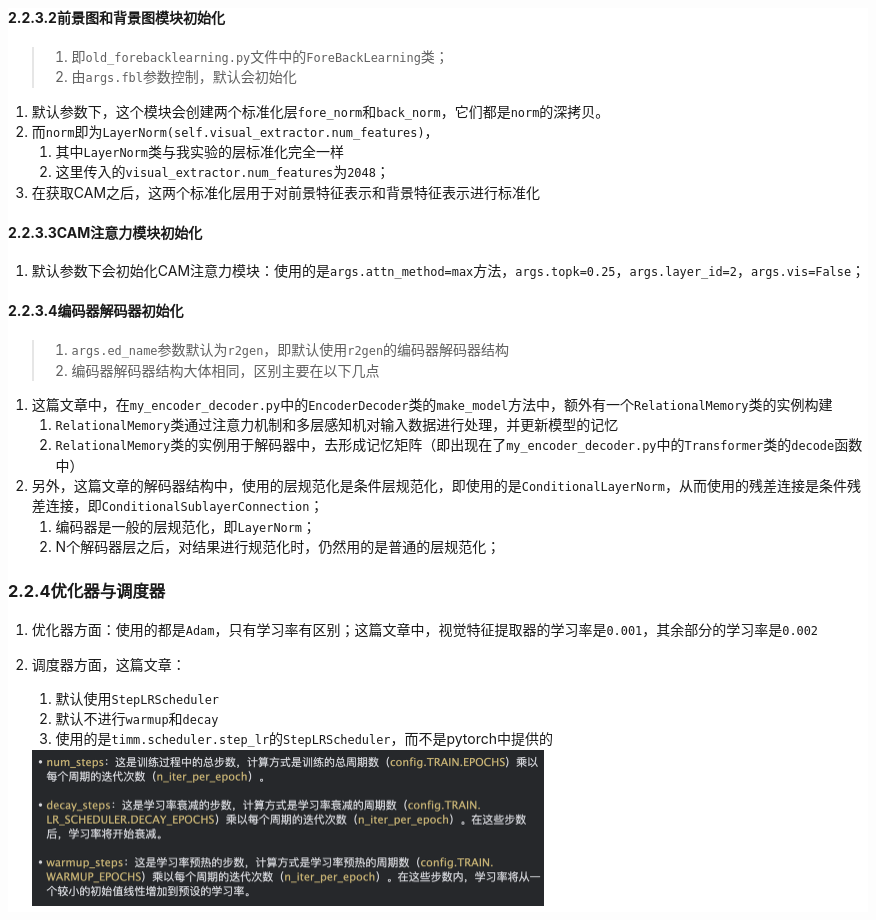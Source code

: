 #### 2.2.3.2前景图和背景图模块初始化

> 1. 即`old_forebacklearning.py`文件中的`ForeBackLearning`类；
> 2. 由`args.fbl`参数控制，默认会初始化

1. 默认参数下，这个模块会创建两个标准化层`fore_norm`和`back_norm`，它们都是`norm`的深拷贝。
2. 而`norm`即为`LayerNorm(self.visual_extractor.num_features)`，
   1. 其中`LayerNorm`类与我实验的层标准化完全一样
   2. 这里传入的`visual_extractor.num_features`为`2048`；
3. 在获取CAM之后，这两个标准化层用于对前景特征表示和背景特征表示进行标准化

#### 2.2.3.3CAM注意力模块初始化

1. 默认参数下会初始化CAM注意力模块：使用的是`args.attn_method=max`方法，`args.topk=0.25`，`args.layer_id=2`，`args.vis=False`；

#### 2.2.3.4编码器解码器初始化

> 1. `args.ed_name`参数默认为`r2gen`，即默认使用`r2gen`的编码器解码器结构
> 2. 编码器解码器结构大体相同，区别主要在以下几点

1. 这篇文章中，在`my_encoder_decoder.py`中的`EncoderDecoder`类的`make_model`方法中，额外有一个`RelationalMemory`类的实例构建
   1. `RelationalMemory`类通过注意力机制和多层感知机对输入数据进行处理，并更新模型的记忆
   2. `RelationalMemory`类的实例用于解码器中，去形成记忆矩阵（即出现在了`my_encoder_decoder.py`中的`Transformer`类的`decode`函数中）
2. 另外，这篇文章的解码器结构中，使用的层规范化是条件层规范化，即使用的是`ConditionalLayerNorm`，从而使用的残差连接是条件残差连接，即`ConditionalSublayerConnection`；
   1. 编码器是一般的层规范化，即`LayerNorm`；
   1. N个解码器层之后，对结果进行规范化时，仍然用的是普通的层规范化；

### 2.2.4优化器与调度器

1. 优化器方面：使用的都是`Adam`，只有学习率有区别；这篇文章中，视觉特征提取器的学习率是`0.001`，其余部分的学习率是`0.002`

2. 调度器方面，这篇文章：

   1. 默认使用`StepLRScheduler`
   2. 默认不进行`warmup`和`decay`
   3. 使用的是`timm.scheduler.step_lr`的`StepLRScheduler`，而不是pytorch中提供的

   <img src="22-CANANET复现.assets/image-20240314114114499.png" alt="image-20240314114114499" style="zoom:50%;" />
